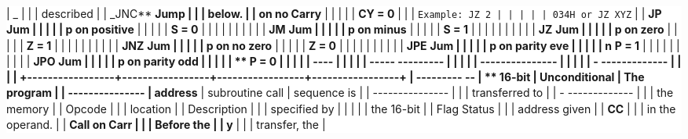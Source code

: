 | _ | | | described |
| _JNC\*\* **Jump | | | below. |
| on no Carry** | | | |
| **CY = 0** | | | `Example: JZ 2 | | | | | 034H or JZ XYZ` |
| **JP** **Jum | | | |
| p on positive** | | | |
| **S = 0** | | | |
| | | | |
| **JM** **Jum | | | |
| p on minus** | | | |
| **S = 1** | | | |
| | | | |
| **JZ** **Jum | | | |
| p on zero** | | | |
| **Z = 1** | | | |
| | | | |
| **JNZ** **Jum | | | |
| p on no zero** | | | |
| **Z = 0** | | | |
| | | | |
| **JPE** **Jum | | | |
| p on parity eve | | | |
| n** **P = 1** | | | |
| | | | |
| **JPO** **Jum | | | |
| p on parity odd | | | |
| ** **P = 0** | | | |
| ---- | | | |
| ----- --------- | | | |
| --------------- | | | |
| - ------------- | | | |
+-----------------+-----------------+-----------------+-----------------+
| --------- -- | ** 16-bit | Unconditional | The program |
| --------------- | address** | subroutine call | sequence is |
| --------------- | | | transferred to |
| - ------------- | | | the memory |
| Opcode | | | location |
| Description | | | specified by |
| | | | the 16-bit |
| Flag Status | | | address given |
| **CC** | | | in the operand. |
| **Call on Carr | | | Before the |
| y** | | | transfer, the |